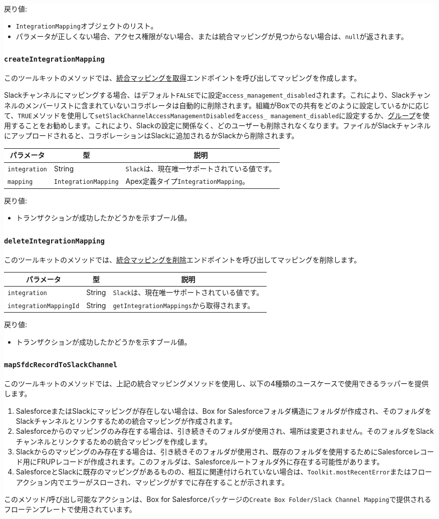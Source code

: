 戻り値:

* `IntegrationMapping`オブジェクトのリスト。
* パラメータが正しくない場合、アクセス権限がない場合、または統合マッピングが見つからない場合は、`null`が返されます。

### `createIntegrationMapping`

このツールキットのメソッドでは、[統合マッピングを取得][9]エンドポイントを呼び出してマッピングを作成します。

<Message type="notice">

Slackチャンネルにマッピングする場合、はデフォルト`FALSE`でに設定`access_management_disabled`されます。これにより、Slackチャンネルのメンバーリストに含まれていないコラボレータは自動的に削除されます。組織がBoxでの共有をどのように設定しているかに応じて、`TRUE`メソッドを使用して`setSlackChannelAccessManagementDisabled`を`access_ management_disabled`に設定するか、[グループ][12]を使用することをお勧めします。これにより、Slackの設定に関係なく、どのユーザーも削除されなくなります。ファイルがSlackチャンネルにアップロードされると、コラボレーションはSlackに追加されるかSlackから削除されます。

</Message>

| パラメータ         | 型                    | 説明                             |
| ------------- | -------------------- | ------------------------------ |
| `integration` | String               | `Slack`は、現在唯一サポートされている値です。     |
| `mapping`     | `IntegrationMapping` | Apex定義タイプ`IntegrationMapping`。 |

戻り値:

* トランザクションが成功したかどうかを示すブール値。

### `deleteIntegrationMapping`

このツールキットのメソッドでは、[統合マッピングを削除][10]エンドポイントを呼び出してマッピングを削除します。

| パラメータ                  | 型      | 説明                                |
| ---------------------- | ------ | --------------------------------- |
| `integration`          | String | `Slack`は、現在唯一サポートされている値です。        |
| `integrationMappingId` | String | `getIntegrationMappings`から取得されます。 |

戻り値:

* トランザクションが成功したかどうかを示すブール値。

### `mapSfdcRecordToSlackChannel`

このツールキットのメソッドでは、上記の統合マッピングメソッドを使用し、以下の4種類のユースケースで使用できるラッパーを提供します。

1. SalesforceまたはSlackにマッピングが存在しない場合は、Box for Salesforceフォルダ構造にフォルダが作成され、そのフォルダをSlackチャンネルとリンクするための統合マッピングが作成されます。
2. Salesforceからのマッピングのみ存在する場合は、引き続きそのフォルダが使用され、場所は変更されません。そのフォルダをSlackチャンネルとリンクするための統合マッピングを作成します。
3. Slackからのマッピングのみ存在する場合は、引き続きそのフォルダが使用され、既存のフォルダを使用するためにSalesforceレコード用にFRUPレコードが作成されます。このフォルダは、Salesforceルートフォルダ外に存在する可能性があります。
4. SalesforceとSlackに既存のマッピングがあるものの、相互に関連付けられていない場合は、`Toolkit.mostRecentError`またはフローアクション内でエラーがスローされ、マッピングがすでに存在することが示されます。

このメソッド/呼び出し可能なアクションは、Box for Salesforceパッケージの`Create Box Folder/Slack Channel Mapping`で提供されるフローテンプレートで使用されています。


[collab-type]: https://support.box.com/hc/ja/articles/360044196413-コラボレータの権限レベルについて
[sf-httprequest]: https://developer.salesforce.com/docs/atlas.ja-jp.apexref.meta/apexref/apex_classes_restful_http_httprequest.htm
[sf-httpresponse]: https://developer.salesforce.com/docs/atlas.ja-jp.apexcode.meta/apexcode/apex_classes_restful_http_httpresponse.htm#apex_classes_restful_http_httpresponse
[1]: e://get-folders-id-metadata-id-id
[2]: e://post-folders-id-metadata-id-id
[3]: e://put-folders-id-metadata-id-id
[4]: e://delete-folders-id-metadata-id-id
[5]: e://get-metadata-cascade-policies-id
[6]: e://get-metadata-cascade-policies
[7]: e://post-metadata-cascade-policies
[8]: e://delete-metadata-cascade-policies-id
[9]: e://get-integration-mappings-slack
[10]: e://delete-integration-mappings-slack-id
[11]: e://put-integration-mappings-slack-id
[12]: https://support.box.com/hc/articles/360043694554-Creating-and-Managing-Groups
[13]: e://get-hubs
[14]: e://get-enterprise-hubs
[15]: e://post-sign-requests
[16]: e://get-hubs-id
[17]: e://post-hubs
[18]: e://put-hubs-id
[19]: e://post-hubs-id-copy
[20]: e://post-hub-collaborations
[21]: e://get-hub-collaborations
[22]: e://put-hub-collaborations-id
[23]: e://post-hubs-id-manage-items